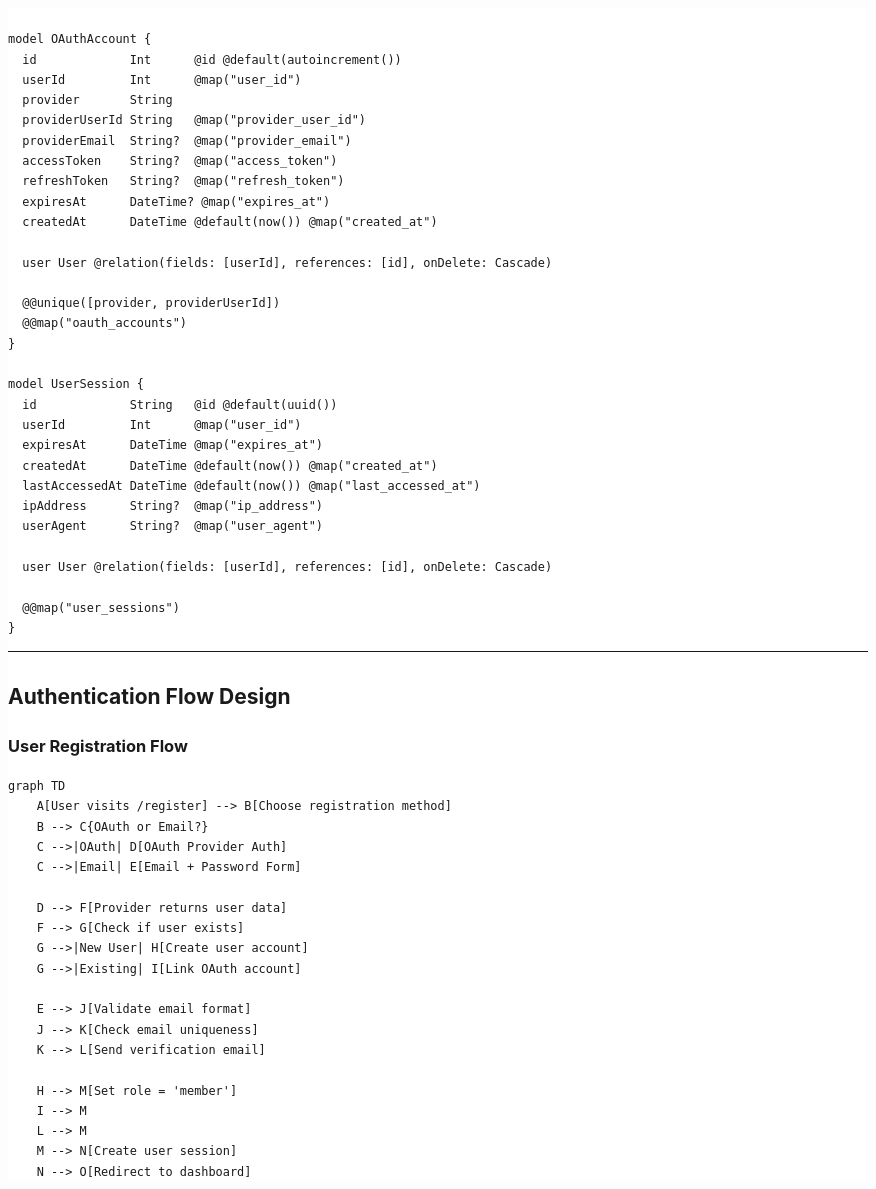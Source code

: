 ```prisma

model OAuthAccount {
  id             Int      @id @default(autoincrement())
  userId         Int      @map("user_id")
  provider       String
  providerUserId String   @map("provider_user_id")
  providerEmail  String?  @map("provider_email")
  accessToken    String?  @map("access_token")
  refreshToken   String?  @map("refresh_token")
  expiresAt      DateTime? @map("expires_at")
  createdAt      DateTime @default(now()) @map("created_at")

  user User @relation(fields: [userId], references: [id], onDelete: Cascade)

  @@unique([provider, providerUserId])
  @@map("oauth_accounts")
}

model UserSession {
  id             String   @id @default(uuid())
  userId         Int      @map("user_id")
  expiresAt      DateTime @map("expires_at")
  createdAt      DateTime @default(now()) @map("created_at")
  lastAccessedAt DateTime @default(now()) @map("last_accessed_at")
  ipAddress      String?  @map("ip_address")
  userAgent      String?  @map("user_agent")

  user User @relation(fields: [userId], references: [id], onDelete: Cascade)

  @@map("user_sessions")
}
```

---

## Authentication Flow Design

### User Registration Flow

```mermaid
graph TD
    A[User visits /register] --> B[Choose registration method]
    B --> C{OAuth or Email?}
    C -->|OAuth| D[OAuth Provider Auth]
    C -->|Email| E[Email + Password Form]
    
    D --> F[Provider returns user data]
    F --> G[Check if user exists]
    G -->|New User| H[Create user account]
    G -->|Existing| I[Link OAuth account]
    
    E --> J[Validate email format]
    J --> K[Check email uniqueness]
    K --> L[Send verification email]
    
    H --> M[Set role = 'member']
    I --> M
    L --> M
    M --> N[Create user session]
    N --> O[Redirect to dashboard]
```


  [Role.GUEST]: [],
  [Role.MEMBER]: [
  [Role.OFFICER]: [
  [Role.ADMIN]: [
  [Role.SUPER_ADMIN]: Object.values(Permission),